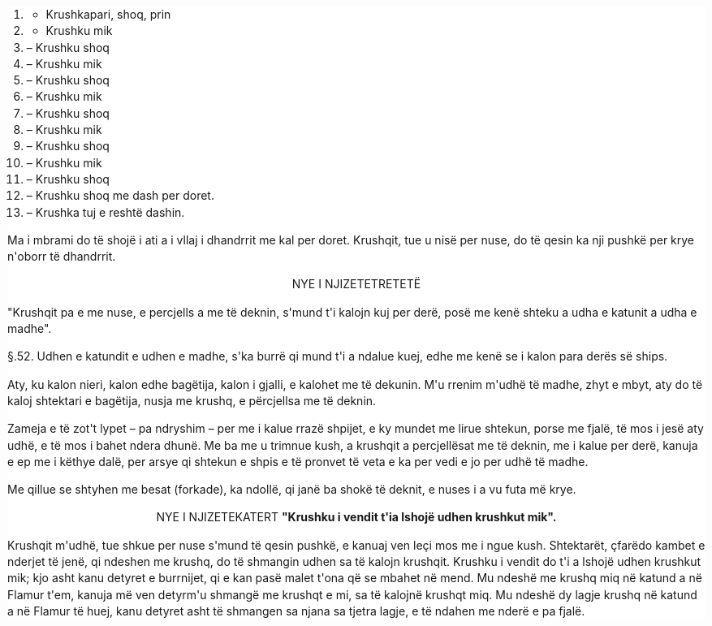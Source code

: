 1. - Krushkapari, shoq, prin
2. - Krushku mik
3. – Krushku shoq
4. – Krushku mik
5. – Krushku shoq
6. – Krushku mik
7. – Krushku shoq
8. – Krushku mik
9. – Krushku shoq
10. – Krushku mik
11. – Krushku shoq
12. – Krushku shoq me dash per doret.
13. – Krushka tuj e reshtë dashin.

Ma i mbrami do të shojë i ati a i vllaj i dhandrrit me kal per doret.
Krushqit, tue u nisë per nuse, do të qesin ka nji pushkë per krye n'oborr të dhandrrit.

<center>
NYE I NJIZETETRETETË
</center>

"Krushqit pa e me nuse, e percjells a me të deknin, s'mund t'i kalojn kuj per derë, posë me kenë
shteku a udha e katunit a udha e madhe".

§.52. Udhen e katundit e udhen e madhe, s'ka burrë qi mund t'i a ndalue kuej, edhe me kenë se i
kalon para derës së ships.

Aty, ku kalon nieri, kalon edhe bagëtija, kalon i gjalli, e kalohet me të dekunin.
M'u rrenim m'udhë të madhe, zhyt e mbyt, aty do të kaloj shtektari e bagëtija, nusja me krushq, e
përcjellsa me të deknin.

Zameja e të zot't lypet – pa ndryshim – per me i kalue rrazë shpijet, e ky mundet me lirue shtekun,
porse me fjalë, të mos i jesë aty udhë, e të mos i bahet ndera dhunë.
Me ba me u trimnue kush, a krushqit a percjellësat me të deknin, me i kalue per derë, kanuja e ep
me i këthye dalë, per arsye qi shtekun e shpis e të pronvet të veta e ka per vedi e jo per udhë të
madhe.

Me qillue se shtyhen me besat (forkade), ka ndollë, qi janë ba shokë të deknit, e nuses i a vu futa më
krye.

<center>
NYE I NJIZETEKATERT
<b>"Krushku i vendit t'ia lshojë udhen krushkut mik".</b>
</center>

Krushqit m'udhë, tue shkue per nuse s'mund të qesin pushkë, e kanuaj ven leçi mos me i ngue kush.
Shtektarët, çfarëdo kambet e nderjet të jenë, qi ndeshen me krushq, do të shmangin udhen sa të
kalojn krushqit.
Krushku i vendit do t'i a lshojë udhen krushkut mik; kjo asht kanu detyret e burrnijet, qi e kan pasë
malet t'ona që se mbahet në mend.
Mu ndeshë me krushq miq në katund a në Flamur t'em, kanuja më ven detyrm'u shmangë me
krushqt e mi, sa të kalojnë krushqt miq.
Mu ndeshë dy lagje krushq në katund a në Flamur të huej, kanu detyret asht të shmangen sa njana sa
tjetra lagje, e të ndahen me nderë e pa fjalë.
